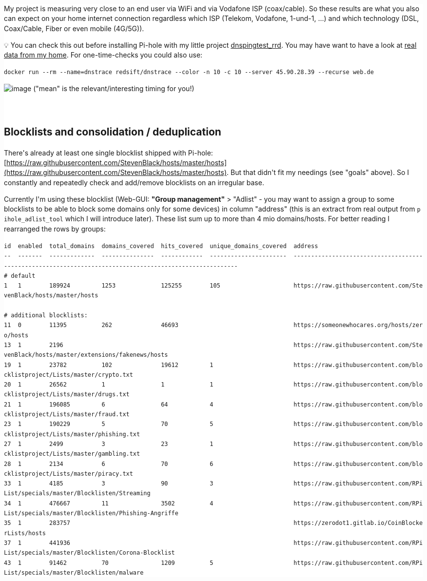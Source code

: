 My project is measuring very close to an end user via WiFi and via Vodafone ISP (coax/cable). So these results are what you also can expect on your home internet connection regardless which ISP (Telekom, Vodafone, 1-und-1, …) and which technology (DSL, Coax/Cable, Fiber or even mobile (4G/5G)).

💡 You can check this out before installing Pi-hole with my little project [dnspingtest_rrd](https://github.com/thomasmerz/dnspingtest_rrd/).  You may have want to have a look at [real data from my home](https://github.com/thomasmerz/dnspingtest_rrd_ka). For one-time-checks you could also use:
```
docker run --rm --name=dnstrace redsift/dnstrace --color -n 10 -c 10 --server 45.90.28.39 --recurse web.de
```

<img width="550" alt="image" src="https://user-images.githubusercontent.com/18568381/161646518-181d1b13-6a59-4453-930f-d88b8c8a3825.png">
("mean" is the relevant/interesting timing for you!)

<p>&nbsp;</p>

## Blocklists and consolidation / deduplication <a name="blocklists"></a>
There's already at least one single blocklist shipped with Pi-hole: [https://raw.githubusercontent.com/StevenBlack/hosts/master/hosts](https://raw.githubusercontent.com/StevenBlack/hosts/master/hosts). But that didn't fit my needings (see "goals" above). So I constantly and repeatedly check and add/remove blocklists on an irregular base.  

Currently I'm using these blocklist (Web-GUI: **"Group management"** > "Adlist" - you may want to assign a group to some blocklists to be able to block some domains only for some devices) in column "address" (this is an extract from real output from `pihole_adlist_tool` which I will introduce later). These list sum up to more than 4 mio domains/hosts. For better reading I rearranged the rows by groups:

```
id  enabled  total_domains  domains_covered  hits_covered  unique_domains_covered  address
--  -------  -------------  ---------------  ------------  ----------------------  --------------------------------------------------------------------------------------------------------
# default
1   1        189924         1253             125255        105                     https://raw.githubusercontent.com/StevenBlack/hosts/master/hosts

# additional blocklists:
11  0        11395          262              46693                                 https://someonewhocares.org/hosts/zero/hosts
13  1        2196                                                                  https://raw.githubusercontent.com/StevenBlack/hosts/master/extensions/fakenews/hosts
19  1        23782          102              19612         1                       https://raw.githubusercontent.com/blocklistproject/Lists/master/crypto.txt
20  1        26562          1                1             1                       https://raw.githubusercontent.com/blocklistproject/Lists/master/drugs.txt
21  1        196085         6                64            4                       https://raw.githubusercontent.com/blocklistproject/Lists/master/fraud.txt
23  1        190229         5                70            5                       https://raw.githubusercontent.com/blocklistproject/Lists/master/phishing.txt
27  1        2499           3                23            1                       https://raw.githubusercontent.com/blocklistproject/Lists/master/gambling.txt
28  1        2134           6                70            6                       https://raw.githubusercontent.com/blocklistproject/Lists/master/piracy.txt
33  1        4185           3                90            3                       https://raw.githubusercontent.com/RPiList/specials/master/Blocklisten/Streaming
34  1        476667         11               3502          4                       https://raw.githubusercontent.com/RPiList/specials/master/Blocklisten/Phishing-Angriffe
35  1        283757                                                                https://zerodot1.gitlab.io/CoinBlockerLists/hosts
37  1        441936                                                                https://raw.githubusercontent.com/RPiList/specials/master/Blocklisten/Corona-Blocklist
43  1        91462          70               1209          5                       https://raw.githubusercontent.com/RPiList/specials/master/Blocklisten/malware
```